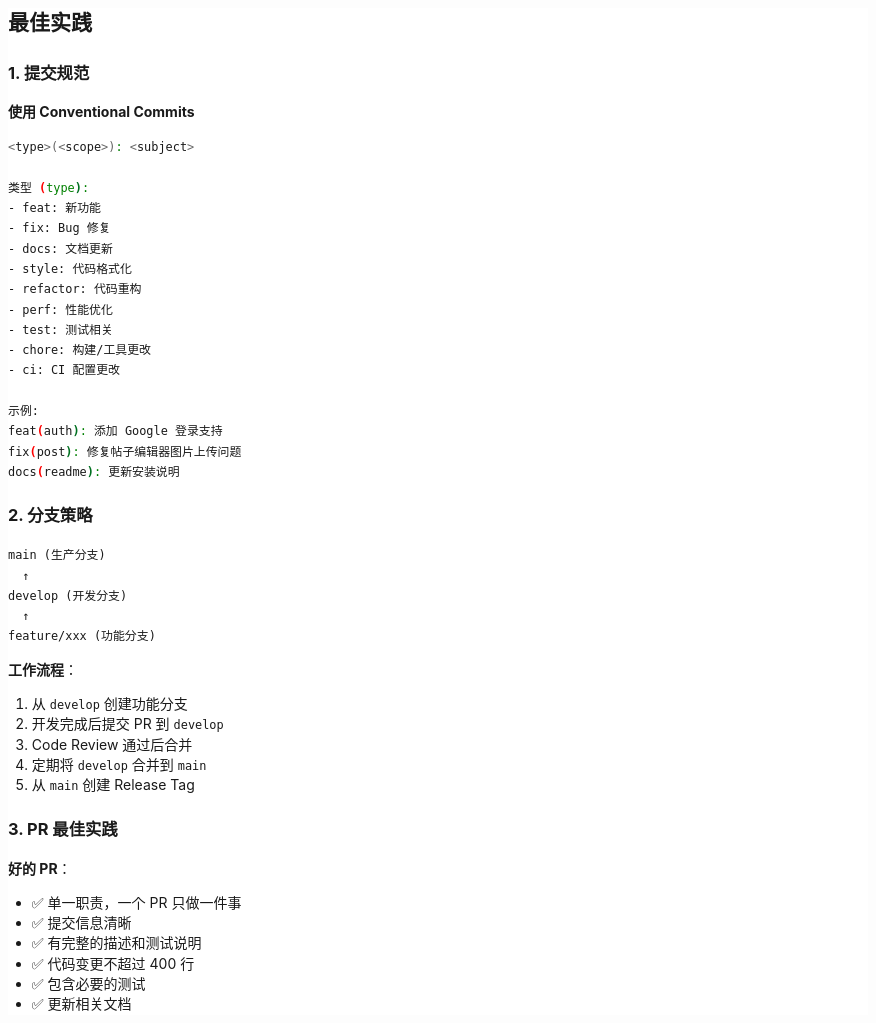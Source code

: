 
## 最佳实践

### 1. 提交规范

**使用 Conventional Commits**
```bash
<type>(<scope>): <subject>

类型 (type):
- feat: 新功能
- fix: Bug 修复
- docs: 文档更新
- style: 代码格式化
- refactor: 代码重构
- perf: 性能优化
- test: 测试相关
- chore: 构建/工具更改
- ci: CI 配置更改

示例:
feat(auth): 添加 Google 登录支持
fix(post): 修复帖子编辑器图片上传问题
docs(readme): 更新安装说明
```

### 2. 分支策略

```
main (生产分支)
  ↑
develop (开发分支)
  ↑
feature/xxx (功能分支)
```

**工作流程**：
1. 从 `develop` 创建功能分支
2. 开发完成后提交 PR 到 `develop`
3. Code Review 通过后合并
4. 定期将 `develop` 合并到 `main`
5. 从 `main` 创建 Release Tag

### 3. PR 最佳实践

**好的 PR**：
- ✅ 单一职责，一个 PR 只做一件事
- ✅ 提交信息清晰
- ✅ 有完整的描述和测试说明
- ✅ 代码变更不超过 400 行
- ✅ 包含必要的测试
- ✅ 更新相关文档
